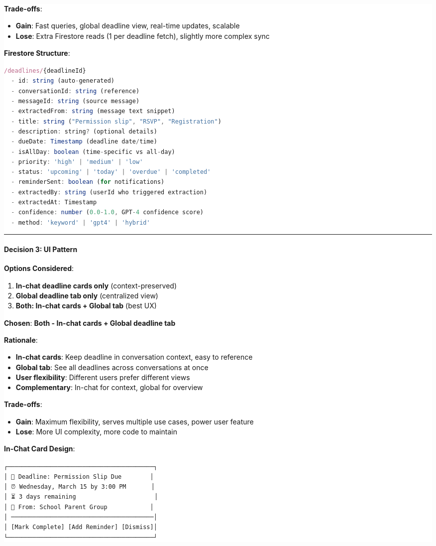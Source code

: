 **Trade-offs**:
- **Gain**: Fast queries, global deadline view, real-time updates, scalable
- **Lose**: Extra Firestore reads (1 per deadline fetch), slightly more complex sync

**Firestore Structure**:
```javascript
/deadlines/{deadlineId}
  - id: string (auto-generated)
  - conversationId: string (reference)
  - messageId: string (source message)
  - extractedFrom: string (message text snippet)
  - title: string ("Permission slip", "RSVP", "Registration")
  - description: string? (optional details)
  - dueDate: Timestamp (deadline date/time)
  - isAllDay: boolean (time-specific vs all-day)
  - priority: 'high' | 'medium' | 'low'
  - status: 'upcoming' | 'today' | 'overdue' | 'completed'
  - reminderSent: boolean (for notifications)
  - extractedBy: string (userId who triggered extraction)
  - extractedAt: Timestamp
  - confidence: number (0.0-1.0, GPT-4 confidence score)
  - method: 'keyword' | 'gpt4' | 'hybrid'
```

---

#### Decision 3: UI Pattern

**Options Considered**:
1. **In-chat deadline cards only** (context-preserved)
2. **Global deadline tab only** (centralized view)
3. **Both: In-chat cards + Global tab** (best UX)

**Chosen**: **Both - In-chat cards + Global deadline tab**

**Rationale**:
- **In-chat cards**: Keep deadline in conversation context, easy to reference
- **Global tab**: See all deadlines across conversations at once
- **User flexibility**: Different users prefer different views
- **Complementary**: In-chat for context, global for overview

**Trade-offs**:
- **Gain**: Maximum flexibility, serves multiple use cases, power user feature
- **Lose**: More UI complexity, more code to maintain

**In-Chat Card Design**:
```
┌─────────────────────────────────────────┐
│ 📅 Deadline: Permission Slip Due        │
│ ⏰ Wednesday, March 15 by 3:00 PM       │
│ ⏳ 3 days remaining                      │
│ 📍 From: School Parent Group            │
│ ────────────────────────────────────────│
│ [Mark Complete] [Add Reminder] [Dismiss]│
└─────────────────────────────────────────┘
```
